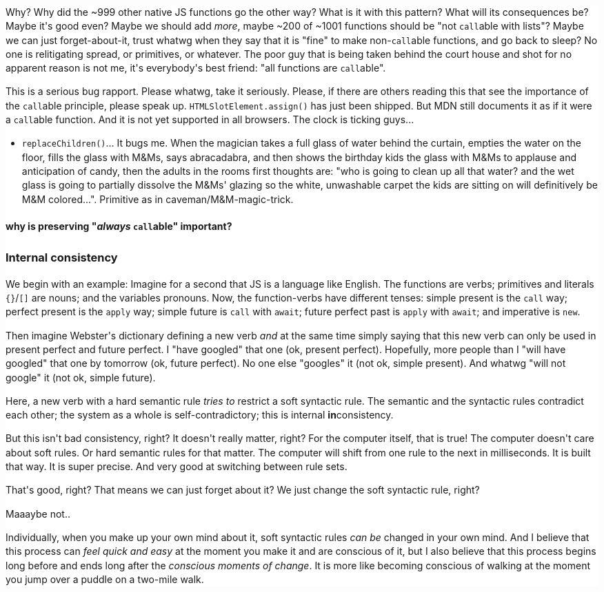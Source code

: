 Why? Why did the ~999 other native JS functions go the other way? What is it with this pattern? What will its consequences be? Maybe it's good even? Maybe we should add *more*, maybe ~200 of ~1001 functions should be "not `call`able with lists"? Maybe we can just forget-about-it, trust whatwg when they say that it is "fine" to make non-`call`able functions, and go back to sleep? No one is relitigating spread, or primitives, or whatever. The poor guy that is being taken behind the court house and shot for no apparent reason is not me, it's everybody's best friend: "all functions are `call`able".   

This is a serious bug rapport. Please whatwg, take it seriously. Please, if there are others reading this that see the importance of the `call`able principle, please speak up. `HTMLSlotElement.assign()` has just been shipped. But MDN still documents it as if it were a `call`able function. And it is not yet supported in all browsers. The clock is ticking guys...



* `replaceChildren()`... It bugs me. When the magician takes a full glass of water behind the curtain, empties the water on the floor, fills the glass with M&Ms, says abracadabra, and then shows the birthday kids the glass with M&Ms to applause and anticipation of candy, then the adults in the rooms first thoughts are: "who is going to clean up all that water? and the wet glass is going to partially dissolve the M&Ms' glazing so the white, unwashable carpet the kids are sitting on will definitively be M&M colored...". Primitive as in caveman/M&M-magic-trick.




#### why is preserving "*always* `call`able" important? 

### Internal consistency

We begin with an example: Imagine for a second that JS is a language like English. The functions are verbs; primitives and literals `{}`/`[]` are nouns; and the variables pronouns. Now, the function-verbs have different tenses: simple present is the `call` way; perfect present is the `apply` way; simple future is `call` with `await`; future perfect past is `apply` with `await`; and imperative is `new`. 
 
Then imagine Webster's dictionary defining a new verb *and* at the same time simply saying that this new verb can only be used in present perfect and future perfect. I "have googled" that one (ok, present perfect). Hopefully, more people than I "will have googled" that one by tomorrow (ok, future perfect). No one else "googles" it (not ok, simple present). And whatwg "will not google" it (not ok, simple future). 

Here, a new verb with a hard semantic rule *tries to* restrict a soft syntactic rule. The semantic and the syntactic rules contradict each other; the system as a whole is self-contradictory; this is internal **in**consistency.

But this isn't bad consistency, right? It doesn't really matter, right? For the computer itself, that is true! The computer doesn't care about soft rules. Or hard semantic rules for that matter. The computer will shift from one rule to the next in milliseconds. It is built that way. It is super precise. And very good at switching between rule sets.

That's good, right? That means we can just forget about it? We just change the soft syntactic rule, right?

Maaaybe not.. 

Individually, when you make up your own mind about it, soft syntactic rules *can be* changed in your own mind. And I believe that this process can *feel quick and easy* at the moment you make it and are conscious of it, but I also believe that this process begins long before and ends long after the *conscious moments of change*. It is more like becoming conscious of walking at the moment you jump over a puddle on a two-mile walk.
